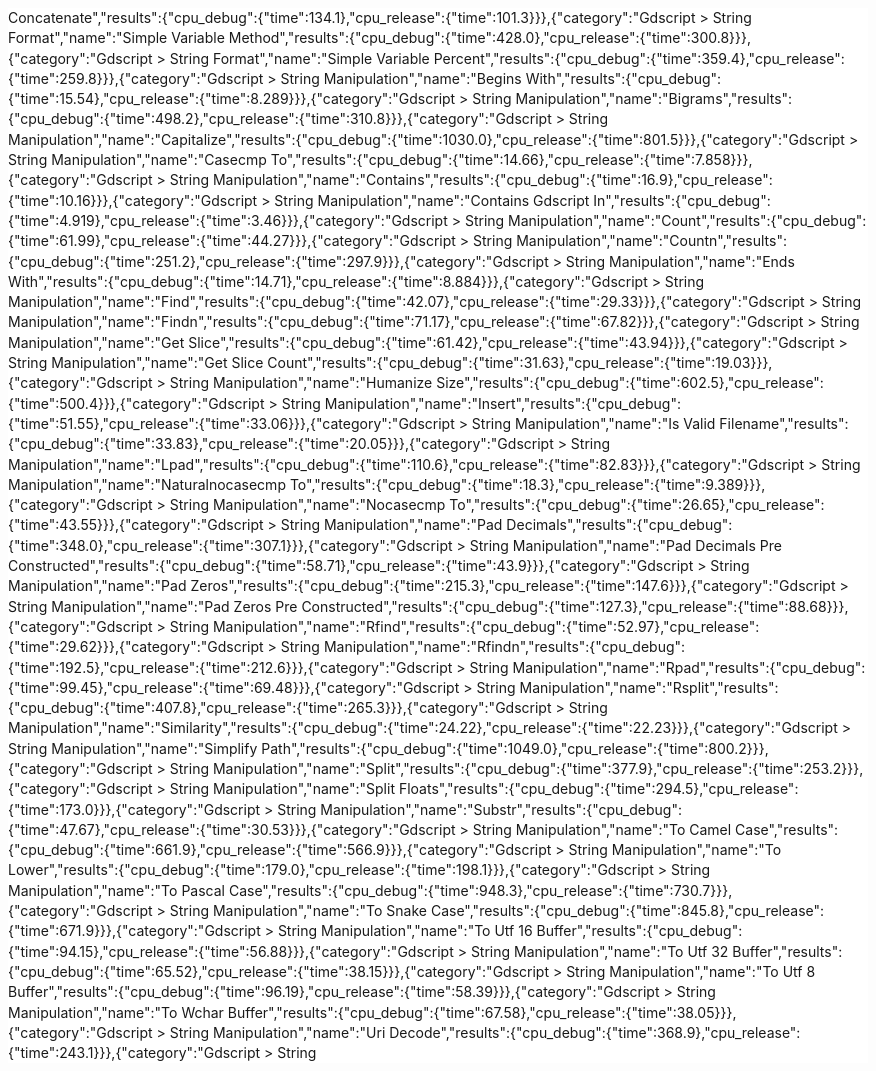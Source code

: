 Concatenate","results":{"cpu_debug":{"time":134.1},"cpu_release":{"time":101.3}}},{"category":"Gdscript > String Format","name":"Simple Variable Method","results":{"cpu_debug":{"time":428.0},"cpu_release":{"time":300.8}}},{"category":"Gdscript > String Format","name":"Simple Variable Percent","results":{"cpu_debug":{"time":359.4},"cpu_release":{"time":259.8}}},{"category":"Gdscript > String Manipulation","name":"Begins With","results":{"cpu_debug":{"time":15.54},"cpu_release":{"time":8.289}}},{"category":"Gdscript > String Manipulation","name":"Bigrams","results":{"cpu_debug":{"time":498.2},"cpu_release":{"time":310.8}}},{"category":"Gdscript > String Manipulation","name":"Capitalize","results":{"cpu_debug":{"time":1030.0},"cpu_release":{"time":801.5}}},{"category":"Gdscript > String Manipulation","name":"Casecmp To","results":{"cpu_debug":{"time":14.66},"cpu_release":{"time":7.858}}},{"category":"Gdscript > String Manipulation","name":"Contains","results":{"cpu_debug":{"time":16.9},"cpu_release":{"time":10.16}}},{"category":"Gdscript > String Manipulation","name":"Contains Gdscript In","results":{"cpu_debug":{"time":4.919},"cpu_release":{"time":3.46}}},{"category":"Gdscript > String Manipulation","name":"Count","results":{"cpu_debug":{"time":61.99},"cpu_release":{"time":44.27}}},{"category":"Gdscript > String Manipulation","name":"Countn","results":{"cpu_debug":{"time":251.2},"cpu_release":{"time":297.9}}},{"category":"Gdscript > String Manipulation","name":"Ends With","results":{"cpu_debug":{"time":14.71},"cpu_release":{"time":8.884}}},{"category":"Gdscript > String Manipulation","name":"Find","results":{"cpu_debug":{"time":42.07},"cpu_release":{"time":29.33}}},{"category":"Gdscript > String Manipulation","name":"Findn","results":{"cpu_debug":{"time":71.17},"cpu_release":{"time":67.82}}},{"category":"Gdscript > String Manipulation","name":"Get Slice","results":{"cpu_debug":{"time":61.42},"cpu_release":{"time":43.94}}},{"category":"Gdscript > String Manipulation","name":"Get Slice Count","results":{"cpu_debug":{"time":31.63},"cpu_release":{"time":19.03}}},{"category":"Gdscript > String Manipulation","name":"Humanize Size","results":{"cpu_debug":{"time":602.5},"cpu_release":{"time":500.4}}},{"category":"Gdscript > String Manipulation","name":"Insert","results":{"cpu_debug":{"time":51.55},"cpu_release":{"time":33.06}}},{"category":"Gdscript > String Manipulation","name":"Is Valid Filename","results":{"cpu_debug":{"time":33.83},"cpu_release":{"time":20.05}}},{"category":"Gdscript > String Manipulation","name":"Lpad","results":{"cpu_debug":{"time":110.6},"cpu_release":{"time":82.83}}},{"category":"Gdscript > String Manipulation","name":"Naturalnocasecmp To","results":{"cpu_debug":{"time":18.3},"cpu_release":{"time":9.389}}},{"category":"Gdscript > String Manipulation","name":"Nocasecmp To","results":{"cpu_debug":{"time":26.65},"cpu_release":{"time":43.55}}},{"category":"Gdscript > String Manipulation","name":"Pad Decimals","results":{"cpu_debug":{"time":348.0},"cpu_release":{"time":307.1}}},{"category":"Gdscript > String Manipulation","name":"Pad Decimals Pre Constructed","results":{"cpu_debug":{"time":58.71},"cpu_release":{"time":43.9}}},{"category":"Gdscript > String Manipulation","name":"Pad Zeros","results":{"cpu_debug":{"time":215.3},"cpu_release":{"time":147.6}}},{"category":"Gdscript > String Manipulation","name":"Pad Zeros Pre Constructed","results":{"cpu_debug":{"time":127.3},"cpu_release":{"time":88.68}}},{"category":"Gdscript > String Manipulation","name":"Rfind","results":{"cpu_debug":{"time":52.97},"cpu_release":{"time":29.62}}},{"category":"Gdscript > String Manipulation","name":"Rfindn","results":{"cpu_debug":{"time":192.5},"cpu_release":{"time":212.6}}},{"category":"Gdscript > String Manipulation","name":"Rpad","results":{"cpu_debug":{"time":99.45},"cpu_release":{"time":69.48}}},{"category":"Gdscript > String Manipulation","name":"Rsplit","results":{"cpu_debug":{"time":407.8},"cpu_release":{"time":265.3}}},{"category":"Gdscript > String Manipulation","name":"Similarity","results":{"cpu_debug":{"time":24.22},"cpu_release":{"time":22.23}}},{"category":"Gdscript > String Manipulation","name":"Simplify Path","results":{"cpu_debug":{"time":1049.0},"cpu_release":{"time":800.2}}},{"category":"Gdscript > String Manipulation","name":"Split","results":{"cpu_debug":{"time":377.9},"cpu_release":{"time":253.2}}},{"category":"Gdscript > String Manipulation","name":"Split Floats","results":{"cpu_debug":{"time":294.5},"cpu_release":{"time":173.0}}},{"category":"Gdscript > String Manipulation","name":"Substr","results":{"cpu_debug":{"time":47.67},"cpu_release":{"time":30.53}}},{"category":"Gdscript > String Manipulation","name":"To Camel Case","results":{"cpu_debug":{"time":661.9},"cpu_release":{"time":566.9}}},{"category":"Gdscript > String Manipulation","name":"To Lower","results":{"cpu_debug":{"time":179.0},"cpu_release":{"time":198.1}}},{"category":"Gdscript > String Manipulation","name":"To Pascal Case","results":{"cpu_debug":{"time":948.3},"cpu_release":{"time":730.7}}},{"category":"Gdscript > String Manipulation","name":"To Snake Case","results":{"cpu_debug":{"time":845.8},"cpu_release":{"time":671.9}}},{"category":"Gdscript > String Manipulation","name":"To Utf 16 Buffer","results":{"cpu_debug":{"time":94.15},"cpu_release":{"time":56.88}}},{"category":"Gdscript > String Manipulation","name":"To Utf 32 Buffer","results":{"cpu_debug":{"time":65.52},"cpu_release":{"time":38.15}}},{"category":"Gdscript > String Manipulation","name":"To Utf 8 Buffer","results":{"cpu_debug":{"time":96.19},"cpu_release":{"time":58.39}}},{"category":"Gdscript > String Manipulation","name":"To Wchar Buffer","results":{"cpu_debug":{"time":67.58},"cpu_release":{"time":38.05}}},{"category":"Gdscript > String Manipulation","name":"Uri Decode","results":{"cpu_debug":{"time":368.9},"cpu_release":{"time":243.1}}},{"category":"Gdscript > String